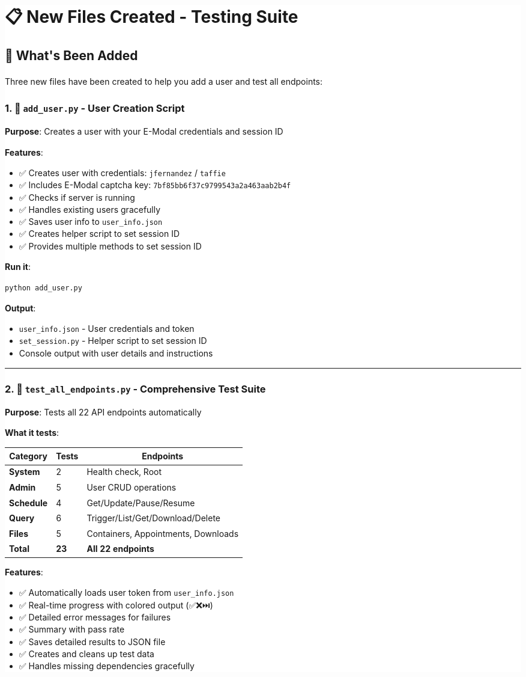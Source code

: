 # 📋 New Files Created - Testing Suite

## 🎉 What's Been Added

Three new files have been created to help you add a user and test all endpoints:

### 1. 📄 `add_user.py` - User Creation Script

**Purpose**: Creates a user with your E-Modal credentials and session ID

**Features**:
- ✅ Creates user with credentials: `jfernandez` / `taffie`
- ✅ Includes E-Modal captcha key: `7bf85bb6f37c9799543a2a463aab2b4f`
- ✅ Checks if server is running
- ✅ Handles existing users gracefully
- ✅ Saves user info to `user_info.json`
- ✅ Creates helper script to set session ID
- ✅ Provides multiple methods to set session ID

**Run it**:
```bash
python add_user.py
```

**Output**:
- `user_info.json` - User credentials and token
- `set_session.py` - Helper script to set session ID
- Console output with user details and instructions

---

### 2. 🧪 `test_all_endpoints.py` - Comprehensive Test Suite

**Purpose**: Tests all 22 API endpoints automatically

**What it tests**:

| Category | Tests | Endpoints |
|----------|-------|-----------|
| **System** | 2 | Health check, Root |
| **Admin** | 5 | User CRUD operations |
| **Schedule** | 4 | Get/Update/Pause/Resume |
| **Query** | 6 | Trigger/List/Get/Download/Delete |
| **Files** | 5 | Containers, Appointments, Downloads |
| **Total** | **23** | **All 22 endpoints** |

**Features**:
- ✅ Automatically loads user token from `user_info.json`
- ✅ Real-time progress with colored output (✅❌⏭️)
- ✅ Detailed error messages for failures
- ✅ Summary with pass rate
- ✅ Saves detailed results to JSON file
- ✅ Creates and cleans up test data
- ✅ Handles missing dependencies gracefully
